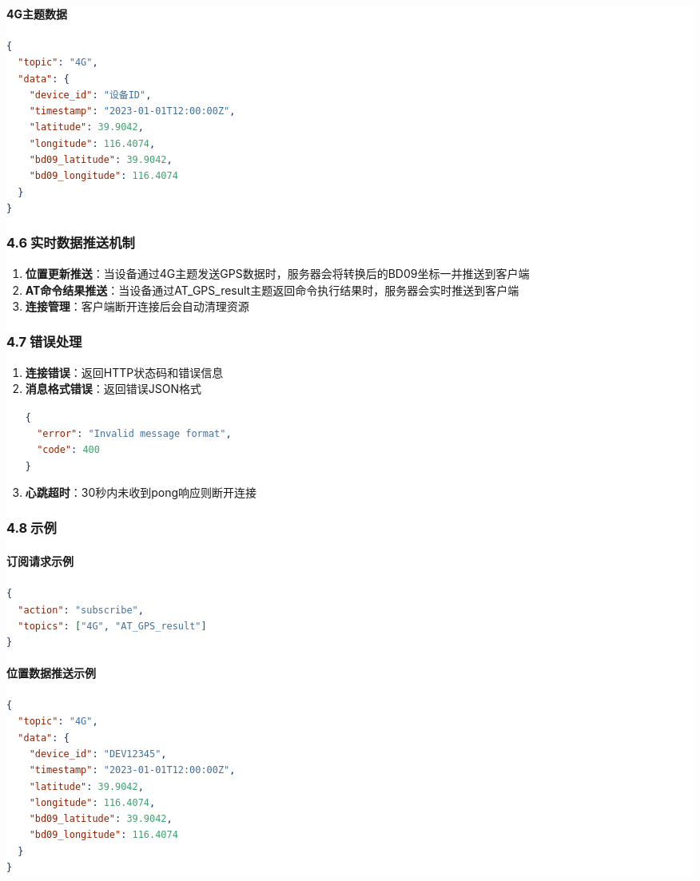 #### 4G主题数据
```json
{
  "topic": "4G",
  "data": {
    "device_id": "设备ID",
    "timestamp": "2023-01-01T12:00:00Z",
    "latitude": 39.9042,
    "longitude": 116.4074,
    "bd09_latitude": 39.9042,
    "bd09_longitude": 116.4074
  }
}
```

### 4.6 实时数据推送机制
1. **位置更新推送**：当设备通过4G主题发送GPS数据时，服务器会将转换后的BD09坐标一并推送到客户端
2. **AT命令结果推送**：当设备通过AT_GPS_result主题返回命令执行结果时，服务器会实时推送到客户端
3. **连接管理**：客户端断开连接后会自动清理资源

### 4.7 错误处理
1. **连接错误**：返回HTTP状态码和错误信息
2. **消息格式错误**：返回错误JSON格式
   ```json
   {
     "error": "Invalid message format",
     "code": 400
   }
   ```
3. **心跳超时**：30秒内未收到pong响应则断开连接

### 4.8 示例
#### 订阅请求示例
```json
{
  "action": "subscribe",
  "topics": ["4G", "AT_GPS_result"]
}
```

#### 位置数据推送示例
```json
{
  "topic": "4G",
  "data": {
    "device_id": "DEV12345",
    "timestamp": "2023-01-01T12:00:00Z",
    "latitude": 39.9042,
    "longitude": 116.4074,
    "bd09_latitude": 39.9042,
    "bd09_longitude": 116.4074
  }
}
```
